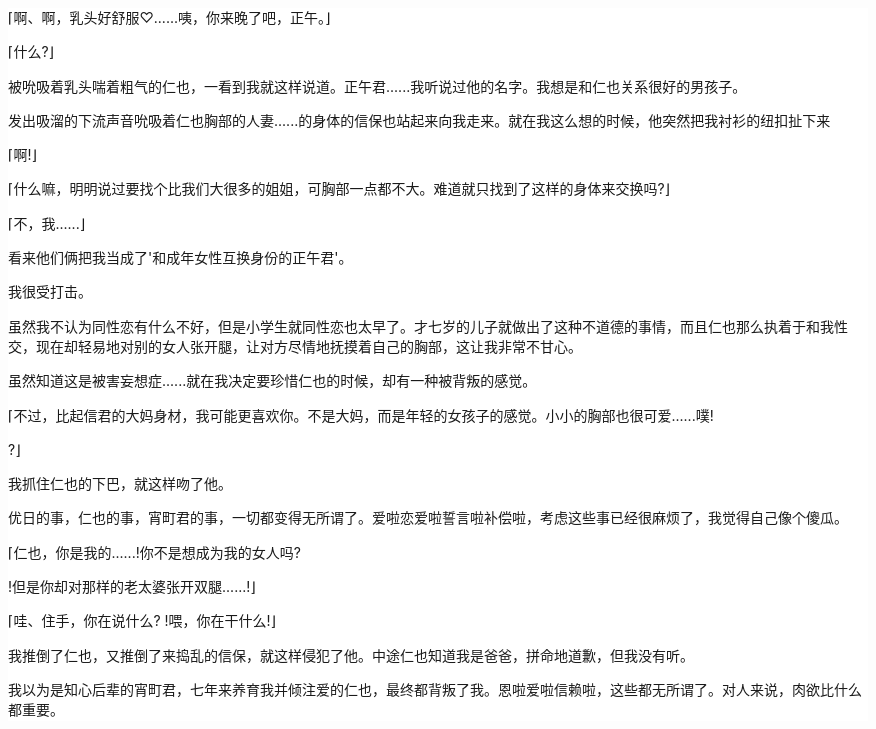 
⌈啊、啊，乳头好舒服♡......咦，你来晚了吧，正午。⌋



⌈什么?⌋



被吮吸着乳头喘着粗气的仁也，一看到我就这样说道。正午君......我听说过他的名字。我想是和仁也关系很好的男孩子。



发出吸溜的下流声音吮吸着仁也胸部的人妻......的身体的信保也站起来向我走来。就在我这么想的时候，他突然把我衬衫的纽扣扯下来



⌈啊!⌋



⌈什么嘛，明明说过要找个比我们大很多的姐姐，可胸部一点都不大。难道就只找到了这样的身体来交换吗?⌋



⌈不，我......⌋



看来他们俩把我当成了'和成年女性互换身份的正午君'。



我很受打击。



虽然我不认为同性恋有什么不好，但是小学生就同性恋也太早了。才七岁的儿子就做出了这种不道德的事情，而且仁也那么执着于和我性交，现在却轻易地对别的女人张开腿，让对方尽情地抚摸着自己的胸部，这让我非常不甘心。



虽然知道这是被害妄想症......就在我决定要珍惜仁也的时候，却有一种被背叛的感觉。



⌈不过，比起信君的大妈身材，我可能更喜欢你。不是大妈，而是年轻的女孩子的感觉。小小的胸部也很可爱......噗!

?⌋



我抓住仁也的下巴，就这样吻了他。



优日的事，仁也的事，宵町君的事，一切都变得无所谓了。爱啦恋爱啦誓言啦补偿啦，考虑这些事已经很麻烦了，我觉得自己像个傻瓜。



⌈仁也，你是我的......!你不是想成为我的女人吗?

!但是你却对那样的老太婆张开双腿......!⌋



⌈哇、住手，你在说什么? !喂，你在干什么!⌋



我推倒了仁也，又推倒了来捣乱的信保，就这样侵犯了他。中途仁也知道我是爸爸，拼命地道歉，但我没有听。



我以为是知心后辈的宵町君，七年来养育我并倾注爱的仁也，最终都背叛了我。恩啦爱啦信赖啦，这些都无所谓了。对人来说，肉欲比什么都重要。
